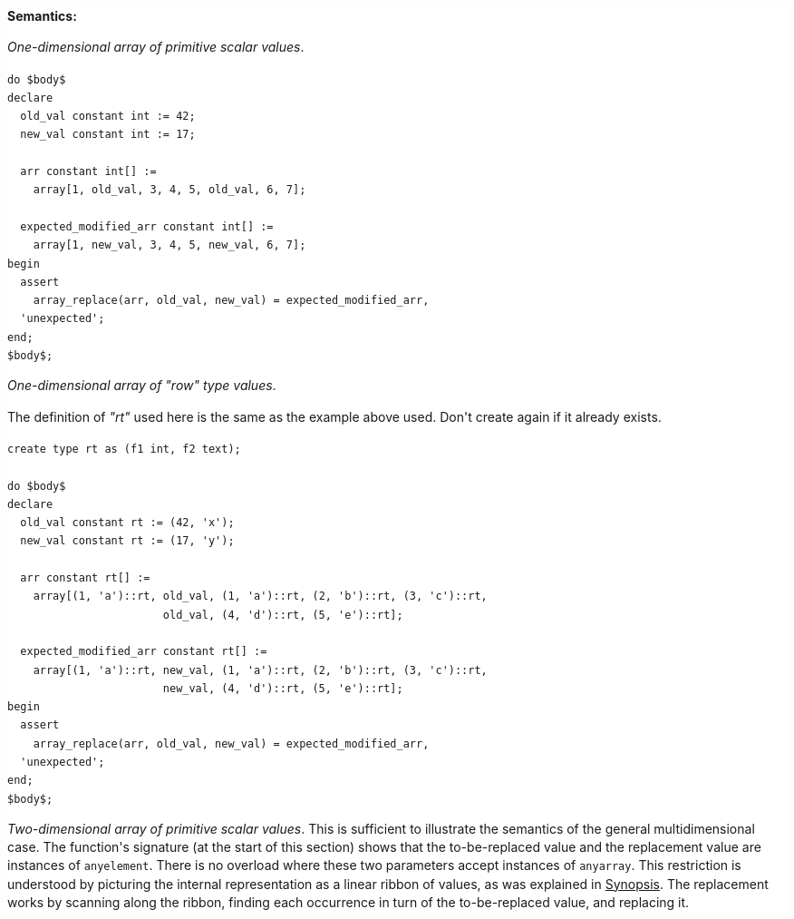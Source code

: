 **Semantics:**

_One-dimensional array of primitive scalar values_.

```plpgsql
do $body$
declare
  old_val constant int := 42;
  new_val constant int := 17;

  arr constant int[] :=
    array[1, old_val, 3, 4, 5, old_val, 6, 7];

  expected_modified_arr constant int[] :=
    array[1, new_val, 3, 4, 5, new_val, 6, 7];
begin
  assert
    array_replace(arr, old_val, new_val) = expected_modified_arr,
  'unexpected';
end;
$body$;
```

_One-dimensional array of _"row"_ type values_.

The definition of _"rt"_ used here is the same as the example above used. Don't create again if it already exists.

```plpgsql
create type rt as (f1 int, f2 text);

do $body$
declare
  old_val constant rt := (42, 'x');
  new_val constant rt := (17, 'y');

  arr constant rt[] :=
    array[(1, 'a')::rt, old_val, (1, 'a')::rt, (2, 'b')::rt, (3, 'c')::rt,
                        old_val, (4, 'd')::rt, (5, 'e')::rt];

  expected_modified_arr constant rt[] :=
    array[(1, 'a')::rt, new_val, (1, 'a')::rt, (2, 'b')::rt, (3, 'c')::rt,
                        new_val, (4, 'd')::rt, (5, 'e')::rt];
begin
  assert
    array_replace(arr, old_val, new_val) = expected_modified_arr,
  'unexpected';
end;
$body$;
```

_Two-dimensional array of primitive scalar values_. This is sufficient to illustrate the semantics of the general multidimensional case. The function's signature (at the start of this section) shows that the to-be-replaced value and the replacement value are instances of `anyelement`. There is no overload where these two parameters accept instances of `anyarray`. This restriction is understood by picturing the internal representation as a linear ribbon of values, as was explained in [Synopsis](../../#synopsis). The replacement works by scanning along the ribbon, finding each occurrence in turn of the to-be-replaced value, and replacing it.
